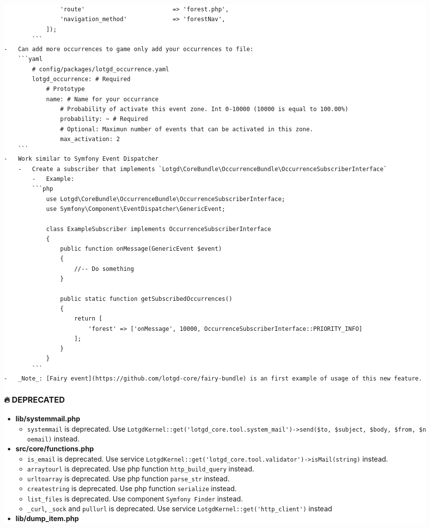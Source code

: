                     'route'                         => 'forest.php',
                    'navigation_method'             => 'forestNav',
                ]);
            ```
    -   Can add more occurrences to game only add your occurrences to file:
        ```yaml
            # config/packages/lotgd_occurrence.yaml
            lotgd_occurrence: # Required
                # Prototype
                name: # Name for your occurrance
                    # Probability of activate this event zone. Int 0-10000 (10000 is equal to 100.00%)
                    probability: ~ # Required
                    # Optional: Maximun number of events that can be activated in this zone.
                    max_activation: 2
        ```
    -   Work similar to Symfony Event Dispatcher
        -   Create a subscriber that implements `Lotgd\CoreBundle\OccurrenceBundle\OccurrenceSubscriberInterface` 
            -   Example:
            ```php
                use Lotgd\CoreBundle\OccurrenceBundle\OccurrenceSubscriberInterface;
                use Symfony\Component\EventDispatcher\GenericEvent;

                class ExampleSubscriber implements OccurrenceSubscriberInterface
                {
                    public function onMessage(GenericEvent $event)
                    {
                        //-- Do something
                    }

                    public static function getSubscribedOccurrences()
                    {
                        return [
                            'forest' => ['onMessage', 10000, OccurrenceSubscriberInterface::PRIORITY_INFO]
                        ];
                    }
                }
            ```
    -   _Note_: [Fairy event](https://github.com/lotgd-core/fairy-bundle) is an first example of usage of this new feature.

### :fire: DEPRECATED

-   **lib/systemmail.php** 
    -   `systemmail` is deprecated. Use `LotgdKernel::get('lotgd_core.tool.system_mail')->send($to, $subject, $body, $from, $noemail)` instead.
-   **src/core/functions.php** 
    -   `is_email` is deprecated. Use service `LotgdKernel::get('lotgd_core.tool.validator')->isMail(string)` instead.
    -   `arraytourl` is deprecated. Use php function `http_build_query` instead.
    -   `urltoarray` is deprecated. Use php function `parse_str` instead.
    -   `createstring` is deprecated. Use php function `serialize` instead.
    -   `list_files` is deprecated. Use component `Symfony Finder` instead.
    -   `_curl`, `_sock` and `pullurl` is deprecated. Use service `LotgdKernel::get('http_client')` instead
-   **lib/dump_item.php**